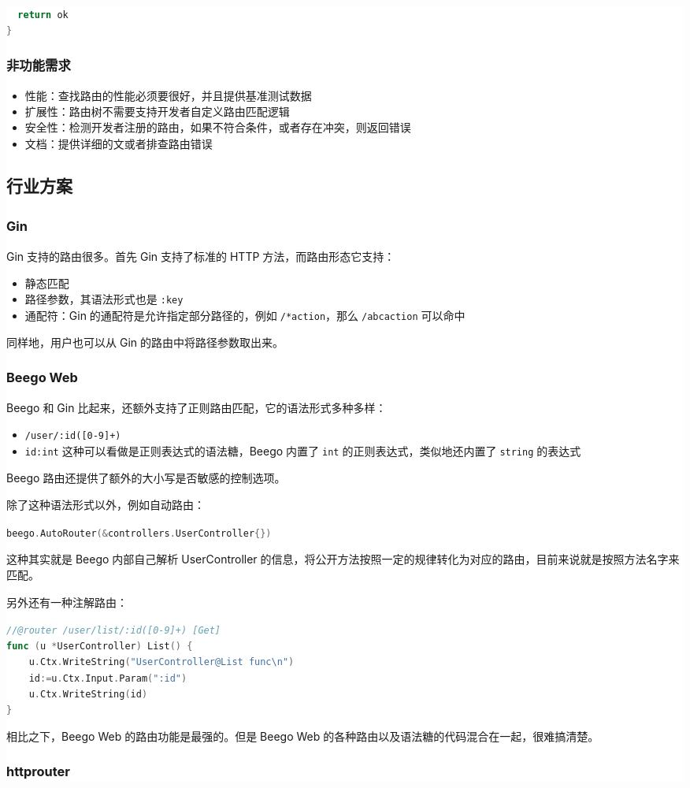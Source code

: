   ```go
  	return ok
  }
  ```

### 非功能需求

+ 性能：查找路由的性能必须要很好，并且提供基准测试数据
+ 扩展性：路由树不需要支持开发者自定义路由匹配逻辑
+ 安全性：检测开发者注册的路由，如果不符合条件，或者存在冲突，则返回错误
+ 文档：提供详细的文或者排查路由错误



## 行业方案

### Gin

Gin 支持的路由很多。首先 Gin 支持了标准的 HTTP 方法，而路由形态它支持：

+ 静态匹配
+ 路径参数，其语法形式也是 `:key`
+ 通配符：Gin 的通配符是允许指定部分路径的，例如 `/*action`，那么 `/abcaction` 可以命中

同样地，用户也可以从 Gin 的路由中将路径参数取出来。

### Beego Web

Beego 和 Gin 比起来，还额外支持了正则路由匹配，它的语法形式多种多样：

+ `/user/:id([0-9]+)`
+ `id:int` 这种可以看做是正则表达式的语法糖，Beego 内置了 `int` 的正则表达式，类似地还内置了 `string` 的表达式

Beego 路由还提供了额外的大小写是否敏感的控制选项。

除了这种语法形式以外，例如自动路由：

```go
beego.AutoRouter(&controllers.UserController{})
```

这种其实就是 Beego 内部自己解析 UserController 的信息，将公开方法按照一定的规律转化为对应的路由，目前来说就是按照方法名字来匹配。

另外还有一种注解路由：

```go
//@router /user/list/:id([0-9]+) [Get]
func (u *UserController) List() {
    u.Ctx.WriteString("UserController@List func\n")
    id:=u.Ctx.Input.Param(":id")
    u.Ctx.WriteString(id)
}

```

相比之下，Beego Web 的路由功能是最强的。但是 Beego Web 的各种路由以及语法糖的代码混合在一起，很难搞清楚。

### httprouter
